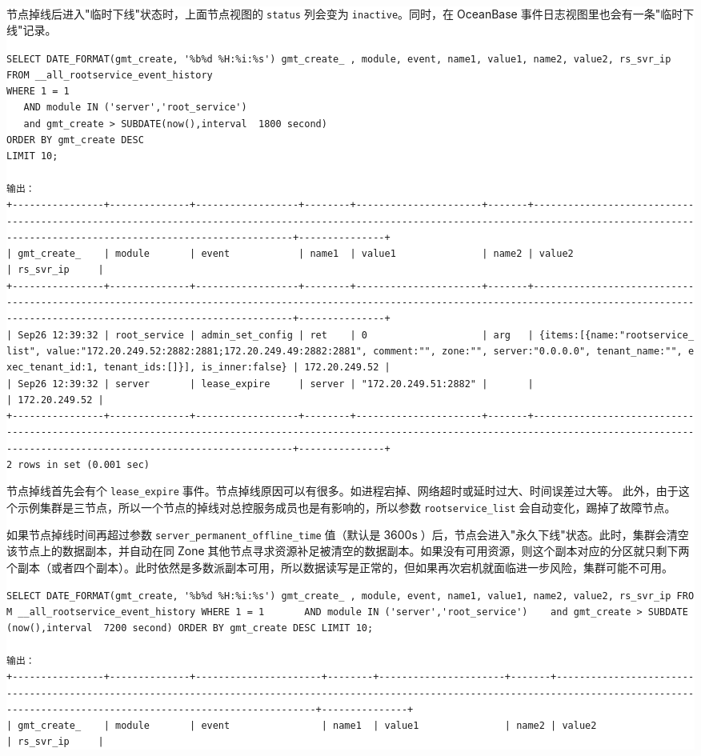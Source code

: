 

节点掉线后进入"临时下线"状态时，上面节点视图的 `status` 列会变为 `inactive`。同时，在 OceanBase 事件日志视图里也会有一条"临时下线"记录。

```unknow
SELECT DATE_FORMAT(gmt_create, '%b%d %H:%i:%s') gmt_create_ , module, event, name1, value1, name2, value2, rs_svr_ip
FROM __all_rootservice_event_history
WHERE 1 = 1   
   AND module IN ('server','root_service')
   and gmt_create > SUBDATE(now(),interval  1800 second)
ORDER BY gmt_create DESC
LIMIT 10;

输出：
+----------------+--------------+------------------+--------+----------------------+-------+------------------------------------------------------------------------------------------------------------------------------------------------------------------------------------------------------+---------------+
| gmt_create_    | module       | event            | name1  | value1               | name2 | value2                                                                                                                                                                                               | rs_svr_ip     |
+----------------+--------------+------------------+--------+----------------------+-------+------------------------------------------------------------------------------------------------------------------------------------------------------------------------------------------------------+---------------+
| Sep26 12:39:32 | root_service | admin_set_config | ret    | 0                    | arg   | {items:[{name:"rootservice_list", value:"172.20.249.52:2882:2881;172.20.249.49:2882:2881", comment:"", zone:"", server:"0.0.0.0", tenant_name:"", exec_tenant_id:1, tenant_ids:[]}], is_inner:false} | 172.20.249.52 |
| Sep26 12:39:32 | server       | lease_expire     | server | "172.20.249.51:2882" |       |                                                                                                                                                                                                      | 172.20.249.52 |
+----------------+--------------+------------------+--------+----------------------+-------+------------------------------------------------------------------------------------------------------------------------------------------------------------------------------------------------------+---------------+
2 rows in set (0.001 sec)
```



节点掉线首先会有个 `lease_expire` 事件。节点掉线原因可以有很多。如进程宕掉、网络超时或延时过大、时间误差过大等。
此外，由于这个示例集群是三节点，所以一个节点的掉线对总控服务成员也是有影响的，所以参数 `rootservice_list` 会自动变化，踢掉了故障节点。

如果节点掉线时间再超过参数 `server_permanent_offline_time` 值（默认是 3600s ）后，节点会进入"永久下线"状态。此时，集群会清空该节点上的数据副本，并自动在同 Zone 其他节点寻求资源补足被清空的数据副本。如果没有可用资源，则这个副本对应的分区就只剩下两个副本（或者四个副本）。此时依然是多数派副本可用，所以数据读写是正常的，但如果再次宕机就面临进一步风险，集群可能不可用。

```unknow
SELECT DATE_FORMAT(gmt_create, '%b%d %H:%i:%s') gmt_create_ , module, event, name1, value1, name2, value2, rs_svr_ip FROM __all_rootservice_event_history WHERE 1 = 1       AND module IN ('server','root_service')    and gmt_create > SUBDATE(now(),interval  7200 second) ORDER BY gmt_create DESC LIMIT 10;

输出：
+----------------+--------------+----------------------+--------+----------------------+-------+------------------------------------------------------------------------------------------------------------------------------------------------------------------------------------------------------+---------------+
| gmt_create_    | module       | event                | name1  | value1               | name2 | value2                                                                                                                                                                                               | rs_svr_ip     |
```